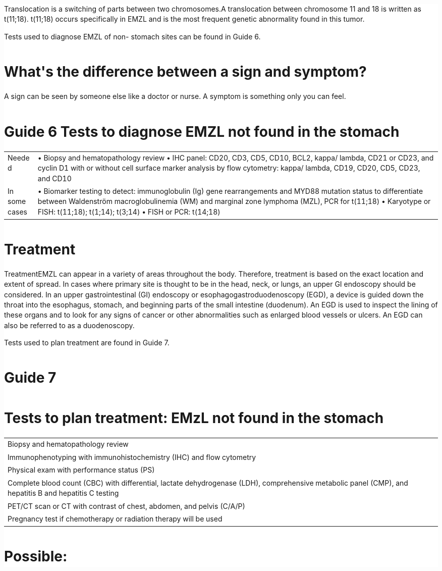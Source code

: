 Translocation is a switching of parts between two chromosomes.A translocation between chromosome 11 and 18 is written as t(11;18). t(11;18) occurs specifically in EMZL and is the most frequent genetic abnormality found in this tumor.

Tests used to diagnose EMZL of non- stomach sites can be found in Guide 6.

# What's the difference between a sign and symptom?

A sign can be seen by someone else like a doctor or nurse. A symptom is something only you can feel.

# Guide 6 Tests to diagnose EMZL not found in the stomach

<table><tr><td>Needed</td><td>• Biopsy and hematopathology review
• IHC panel: CD20, CD3, CD5, CD10, BCL2, kappa/ lambda, CD21 or CD23, and cyclin D1 with or without cell surface marker analysis by flow cytometry: kappa/ lambda, CD19, CD20, CD5, CD23, and CD10</td></tr><tr><td>In some cases</td><td>• Biomarker testing to detect: immunoglobulin (Ig) gene rearrangements and MYD88 mutation status to differentiate between Waldenström macroglobulinemia (WM) and marginal zone lymphoma (MZL), PCR for t(11;18)
• Karyotype or FISH: t(11;18); t(1;14); t(3;14)
• FISH or PCR: t(14;18)</td></tr></table>

# Treatment

TreatmentEMZL can appear in a variety of areas throughout the body. Therefore, treatment is based on the exact location and extent of spread. In cases where primary site is thought to be in the head, neck, or lungs, an upper GI endoscopy should be considered. In an upper gastrointestinal (GI) endoscopy or esophagogastroduodenoscopy (EGD), a device is guided down the throat into the esophagus, stomach, and beginning parts of the small intestine (duodenum). An EGD is used to inspect the lining of these organs and to look for any signs of cancer or other abnormalities such as enlarged blood vessels or ulcers. An EGD can also be referred to as a duodenoscopy.

Tests used to plan treatment are found in Guide 7.

# Guide 7

# Tests to plan treatment: EMzL not found in the stomach

<table><tr><td>Biopsy and hematopathology review</td></tr><tr><td>Immunophenotyping with immunohistochemistry (IHC) and flow cytometry</td></tr><tr><td>Physical exam with performance status (PS)</td></tr><tr><td>Complete blood count (CBC) with differential, lactate dehydrogenase (LDH), comprehensive metabolic panel (CMP), and hepatitis B and hepatitis C testing</td></tr><tr><td>PET/CT scan or CT with contrast of chest, abdomen, and pelvis (C/A/P)</td></tr><tr><td>Pregnancy test if chemotherapy or radiation therapy will be used</td></tr></table>

# Possible:
